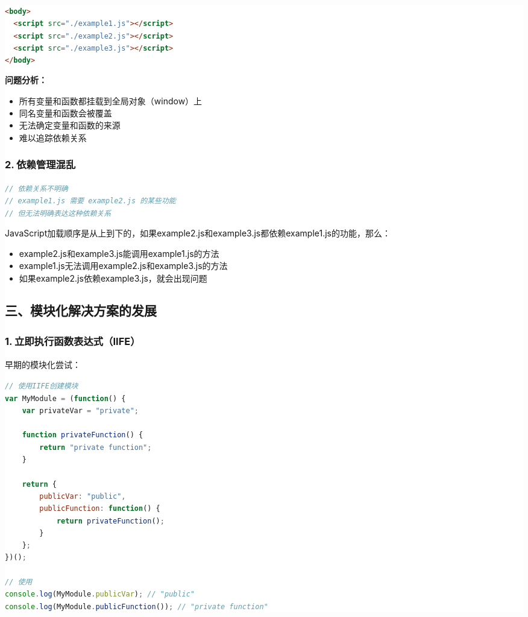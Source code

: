 ```html
<body>
  <script src="./example1.js"></script>
  <script src="./example2.js"></script>
  <script src="./example3.js"></script>
</body>
```

**问题分析：**
- 所有变量和函数都挂载到全局对象（window）上
- 同名变量和函数会被覆盖
- 无法确定变量和函数的来源
- 难以追踪依赖关系

### 2. 依赖管理混乱

```javascript
// 依赖关系不明确
// example1.js 需要 example2.js 的某些功能
// 但无法明确表达这种依赖关系
```
JavaScript加载顺序是从上到下的，如果example2.js和example3.js都依赖example1.js的功能，那么：
- example2.js和example3.js能调用example1.js的方法
- example1.js无法调用example2.js和example3.js的方法
- 如果example2.js依赖example3.js，就会出现问题

## 三、模块化解决方案的发展

### 1. 立即执行函数表达式（IIFE）

早期的模块化尝试：

```javascript
// 使用IIFE创建模块
var MyModule = (function() {
    var privateVar = "private";
    
    function privateFunction() {
        return "private function";
    }
    
    return {
        publicVar: "public",
        publicFunction: function() {
            return privateFunction();
        }
    };
})();

// 使用
console.log(MyModule.publicVar); // "public"
console.log(MyModule.publicFunction()); // "private function"
```
